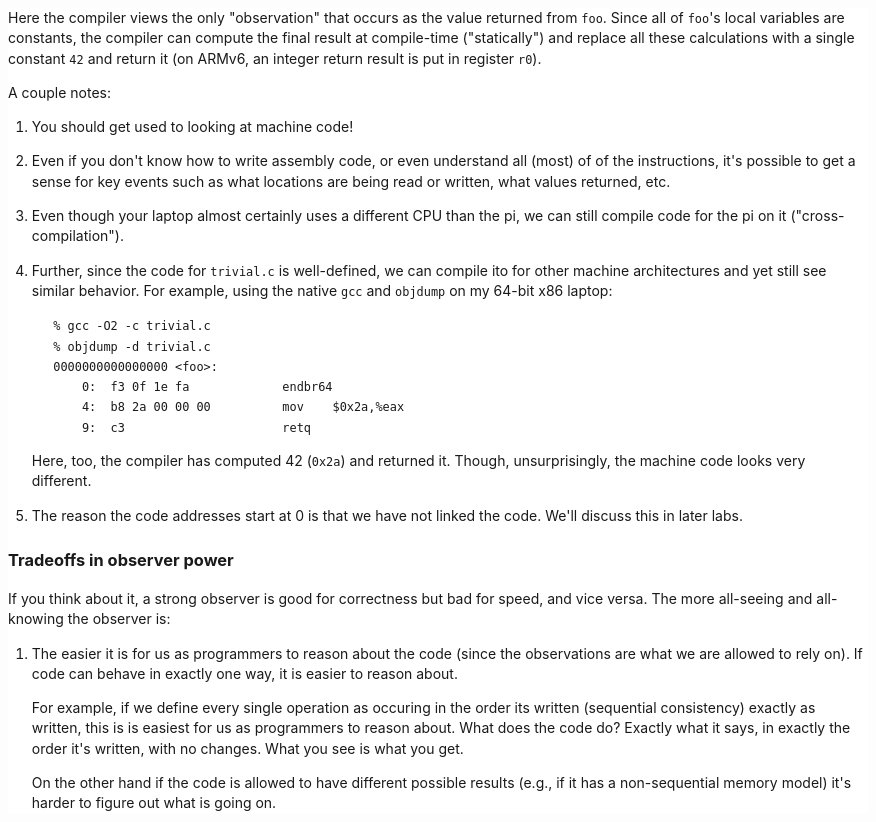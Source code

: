
Here the compiler views the only "observation" that occurs as the value
returned from `foo`.  Since all of `foo`'s local variables are constants, 
the compiler can compute the final result at compile-time ("statically")
and replace all these calculations with 
a single constant `42` and return it (on ARMv6,
an integer return result is put in register `r0`).

A couple notes:
  1. You should get used to looking at machine code!
  2. Even if you don't know how to write assembly code, or
     even understand all (most) of of the instructions, it's possible
     to get a sense for key events such as what locations are being read
     or written, what values returned, etc.
  3. Even though your laptop almost certainly uses a different CPU than
     the pi, we can still compile code for the pi on it ("cross-compilation").

  4. Further, since the code for `trivial.c` is well-defined, we can
     compile ito for other machine architectures and yet still see
     similar behavior.  For example, using the native `gcc` and `objdump`
     on my 64-bit x86 laptop:

            % gcc -O2 -c trivial.c
            % objdump -d trivial.c
            0000000000000000 <foo>:
                0:	f3 0f 1e fa          	endbr64 
                4:	b8 2a 00 00 00       	mov    $0x2a,%eax
                9:	c3                   	retq   

     Here, too, the compiler has computed 42 (`0x2a`) and returned it.
     Though, unsurprisingly, the machine code looks very different.


   5. The reason the code addresses start at 0 is that we have not linked
      the code.  We'll discuss this in later labs.

### Tradeoffs in observer power

If you think about it, a strong observer is good for correctness but
bad for speed, and vice versa.  The more all-seeing and all-knowing the
observer is:

  1. The easier it is for us as programmers to reason about the code
     (since the observations are what we are allowed to rely on).
     If code can behave in exactly one way, it is easier to reason
     about.  

     For example, if we define every single operation as occuring in the
     order its written (sequential consistency) exactly as written, this
     is is easiest for us as programmers to reason about.  What does the
     code do?  Exactly what it says, in exactly the order it's written,
     with no changes.  What you see is what you get.

     On the other hand if the code is allowed to have different possible
     results (e.g., if it has a non-sequential memory model) it's harder
     to figure out what is going on.
